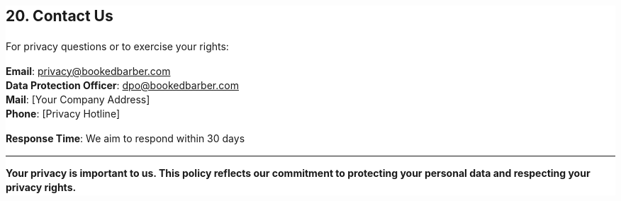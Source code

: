 ## 20. Contact Us

For privacy questions or to exercise your rights:

**Email**: privacy@bookedbarber.com  
**Data Protection Officer**: dpo@bookedbarber.com  
**Mail**: [Your Company Address]  
**Phone**: [Privacy Hotline]

**Response Time**: We aim to respond within 30 days

---

**Your privacy is important to us. This policy reflects our commitment to protecting your personal data and respecting your privacy rights.**